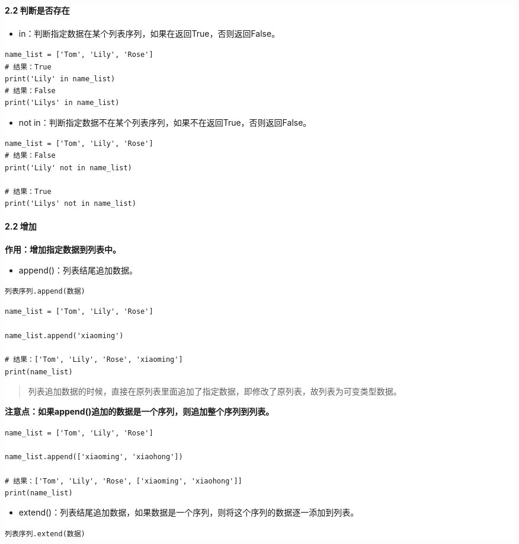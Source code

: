 #### 2.2 判断是否存在

- in：判断指定数据在某个列表序列，如果在返回True，否则返回False。

```
name_list = ['Tom', 'Lily', 'Rose']
# 结果：True
print('Lily' in name_list)
# 结果：False
print('Lilys' in name_list)
```

- not in：判断指定数据不在某个列表序列，如果不在返回True，否则返回False。

```
name_list = ['Tom', 'Lily', 'Rose']
# 结果：False
print('Lily' not in name_list)

# 结果：True
print('Lilys' not in name_list)
```

#### 2.2 增加

**作用：增加指定数据到列表中。**

- append()：列表结尾追加数据。

```
列表序列.append(数据)
```

```
name_list = ['Tom', 'Lily', 'Rose']

name_list.append('xiaoming')

# 结果：['Tom', 'Lily', 'Rose', 'xiaoming']
print(name_list)
```

> 列表追加数据的时候，直接在原列表里面追加了指定数据，即修改了原列表，故列表为可变类型数据。

**注意点：如果append()追加的数据是一个序列，则追加整个序列到列表。**

```
name_list = ['Tom', 'Lily', 'Rose']

name_list.append(['xiaoming', 'xiaohong'])

# 结果：['Tom', 'Lily', 'Rose', ['xiaoming', 'xiaohong']]
print(name_list)
```

- extend()：列表结尾追加数据，如果数据是一个序列，则将这个序列的数据逐一添加到列表。

```
列表序列.extend(数据)
```
